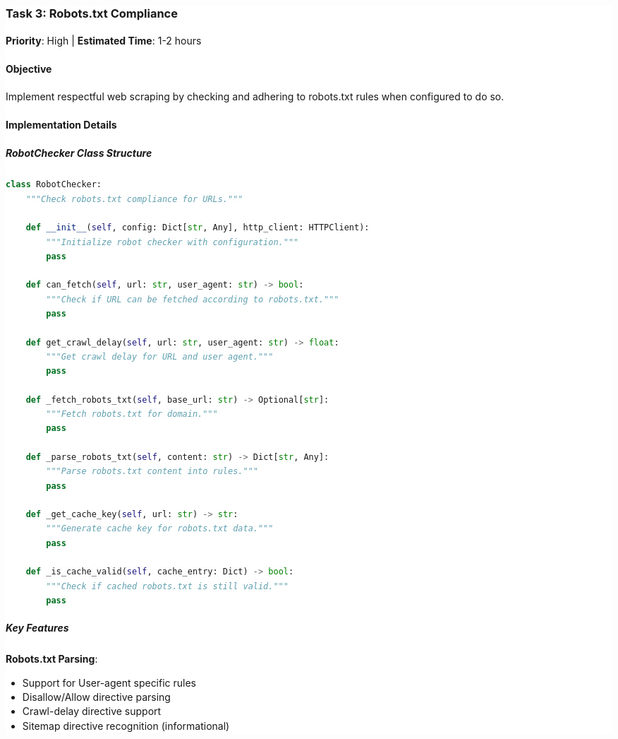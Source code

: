 
### Task 3: Robots.txt Compliance

**Priority**: High | **Estimated Time**: 1-2 hours

#### Objective

Implement respectful web scraping by checking and adhering to robots.txt rules when configured to do so.

#### Implementation Details

##### RobotChecker Class Structure

```python
class RobotChecker:
    """Check robots.txt compliance for URLs."""
    
    def __init__(self, config: Dict[str, Any], http_client: HTTPClient):
        """Initialize robot checker with configuration."""
        pass
    
    def can_fetch(self, url: str, user_agent: str) -> bool:
        """Check if URL can be fetched according to robots.txt."""
        pass
    
    def get_crawl_delay(self, url: str, user_agent: str) -> float:
        """Get crawl delay for URL and user agent."""
        pass
    
    def _fetch_robots_txt(self, base_url: str) -> Optional[str]:
        """Fetch robots.txt for domain."""
        pass
    
    def _parse_robots_txt(self, content: str) -> Dict[str, Any]:
        """Parse robots.txt content into rules."""
        pass
    
    def _get_cache_key(self, url: str) -> str:
        """Generate cache key for robots.txt data."""
        pass
    
    def _is_cache_valid(self, cache_entry: Dict) -> bool:
        """Check if cached robots.txt is still valid."""
        pass
```

##### Key Features

**Robots.txt Parsing**:
- Support for User-agent specific rules
- Disallow/Allow directive parsing
- Crawl-delay directive support
- Sitemap directive recognition (informational)
